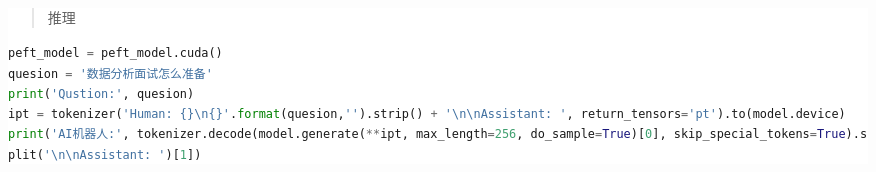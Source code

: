 > 推理

```python
peft_model = peft_model.cuda()
quesion = '数据分析面试怎么准备'
print('Qustion:', quesion)
ipt = tokenizer('Human: {}\n{}'.format(quesion,'').strip() + '\n\nAssistant: ', return_tensors='pt').to(model.device)
print('AI机器人:', tokenizer.decode(model.generate(**ipt, max_length=256, do_sample=True)[0], skip_special_tokens=True).split('\n\nAssistant: ')[1])
```

